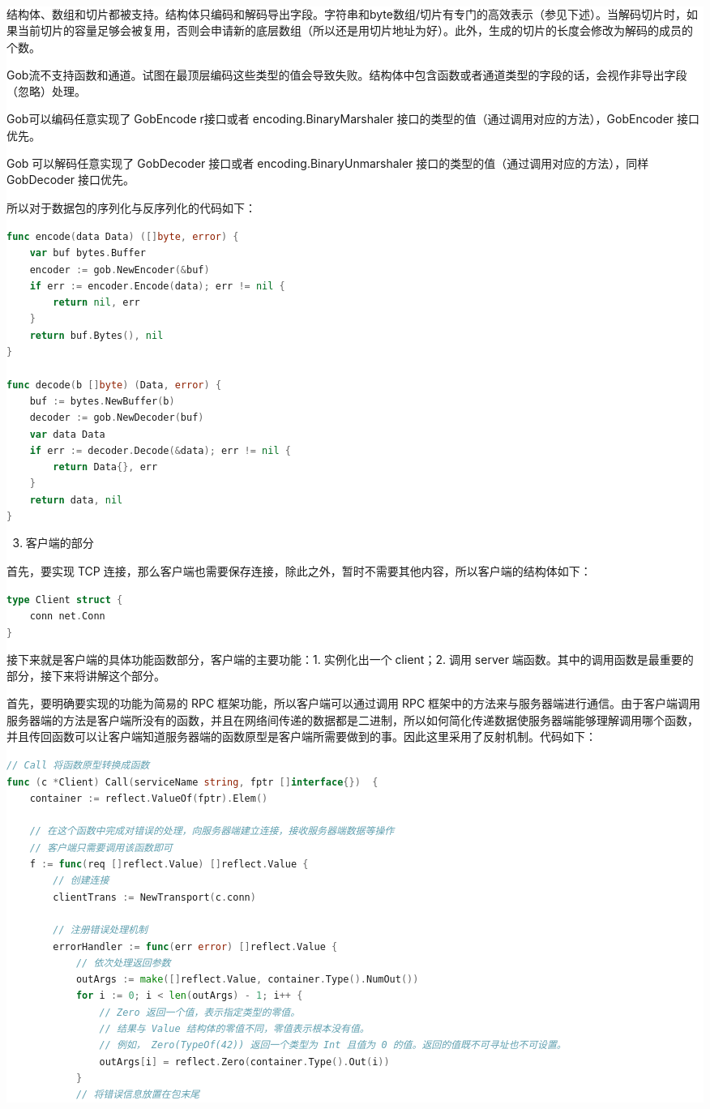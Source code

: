 结构体、数组和切片都被支持。结构体只编码和解码导出字段。字符串和byte数组/切片有专门的高效表示（参见下述）。当解码切片时，如果当前切片的容量足够会被复用，否则会申请新的底层数组（所以还是用切片地址为好）。此外，生成的切片的长度会修改为解码的成员的个数。

Gob流不支持函数和通道。试图在最顶层编码这些类型的值会导致失败。结构体中包含函数或者通道类型的字段的话，会视作非导出字段（忽略）处理。

Gob可以编码任意实现了 GobEncode r接口或者 encoding.BinaryMarshaler 接口的类型的值（通过调用对应的方法），GobEncoder 接口优先。

Gob 可以解码任意实现了 GobDecoder 接口或者 encoding.BinaryUnmarshaler 接口的类型的值（通过调用对应的方法），同样GobDecoder 接口优先。

所以对于数据包的序列化与反序列化的代码如下：

```go
func encode(data Data) ([]byte, error) {
	var buf bytes.Buffer
	encoder := gob.NewEncoder(&buf)
	if err := encoder.Encode(data); err != nil {
		return nil, err
	}
	return buf.Bytes(), nil
}

func decode(b []byte) (Data, error) {
	buf := bytes.NewBuffer(b)
	decoder := gob.NewDecoder(buf)
	var data Data
	if err := decoder.Decode(&data); err != nil {
		return Data{}, err
	}
	return data, nil
}
```

3. 客户端的部分

首先，要实现 TCP 连接，那么客户端也需要保存连接，除此之外，暂时不需要其他内容，所以客户端的结构体如下：

```go
type Client struct {
	conn net.Conn
}
```

接下来就是客户端的具体功能函数部分，客户端的主要功能：1. 实例化出一个 client；2. 调用 server 端函数。其中的调用函数是最重要的部分，接下来将讲解这个部分。

首先，要明确要实现的功能为简易的 RPC 框架功能，所以客户端可以通过调用 RPC 框架中的方法来与服务器端进行通信。由于客户端调用服务器端的方法是客户端所没有的函数，并且在网络间传递的数据都是二进制，所以如何简化传递数据使服务器端能够理解调用哪个函数，并且传回函数可以让客户端知道服务器端的函数原型是客户端所需要做到的事。因此这里采用了反射机制。代码如下：

```go
// Call 将函数原型转换成函数
func (c *Client) Call(serviceName string, fptr []interface{})  {
	container := reflect.ValueOf(fptr).Elem()

	// 在这个函数中完成对错误的处理，向服务器端建立连接，接收服务器端数据等操作
	// 客户端只需要调用该函数即可
	f := func(req []reflect.Value) []reflect.Value {
		// 创建连接
		clientTrans := NewTransport(c.conn)

		// 注册错误处理机制
		errorHandler := func(err error) []reflect.Value {
			// 依次处理返回参数
			outArgs := make([]reflect.Value, container.Type().NumOut())
			for i := 0; i < len(outArgs) - 1; i++ {
				// Zero 返回一个值，表示指定类型的零值。
				// 结果与 Value 结构体的零值不同，零值表示根本没有值。
				// 例如， Zero(TypeOf(42)) 返回一个类型为 Int 且值为 0 的值。返回的值既不可寻址也不可设置。
				outArgs[i] = reflect.Zero(container.Type().Out(i))
			}
			// 将错误信息放置在包末尾
```